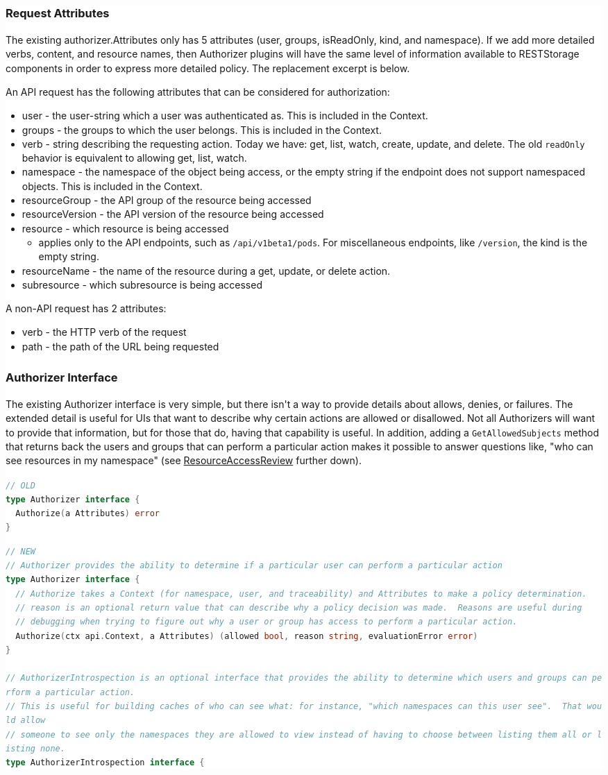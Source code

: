 ### Request Attributes

The existing authorizer.Attributes only has 5 attributes (user, groups, isReadOnly, kind, and namespace).  If we add more detailed verbs, content, and resource names, then Authorizer plugins will have the same level of information available to RESTStorage components in order to express more detailed policy.  The replacement excerpt is below.

An API request has the following attributes that can be considered for authorization:
  - user - the user-string which a user was authenticated as.  This is included in the Context.
  - groups - the groups to which the user belongs.  This is included in the Context.
  - verb - string describing the requesting action. Today we have: get, list, watch, create, update, and delete.  The old `readOnly` behavior is equivalent to allowing get, list, watch.
  - namespace - the namespace of the object being access, or the empty string if the endpoint does not support namespaced objects.  This is included in the Context.
  - resourceGroup - the API group of the resource being accessed
  - resourceVersion - the API version of the resource being accessed
  - resource - which resource is being accessed
    - applies only to the API endpoints, such as
        `/api/v1beta1/pods`.  For miscellaneous endpoints, like `/version`, the kind is the empty string.
  - resourceName - the name of the resource during a get, update, or delete action.
  - subresource - which subresource is being accessed

A non-API request has 2 attributes:
  - verb - the HTTP verb of the request
  - path - the path of the URL being requested


### Authorizer Interface

The existing Authorizer interface is very simple, but there isn't a way to provide details about allows, denies, or failures.  The extended detail is useful for UIs that want to describe why certain actions are allowed or disallowed.  Not all Authorizers will want to provide that information, but for those that do, having that capability is useful.  In addition, adding a `GetAllowedSubjects` method that returns back the users and groups that can perform a particular action makes it possible to answer questions like, "who can see resources in my namespace" (see [ResourceAccessReview](#ResourceAccessReview) further down).

```go
// OLD
type Authorizer interface {
  Authorize(a Attributes) error 
}
```

```go
// NEW
// Authorizer provides the ability to determine if a particular user can perform a particular action
type Authorizer interface {
  // Authorize takes a Context (for namespace, user, and traceability) and Attributes to make a policy determination.
  // reason is an optional return value that can describe why a policy decision was made.  Reasons are useful during 
  // debugging when trying to figure out why a user or group has access to perform a particular action.
  Authorize(ctx api.Context, a Attributes) (allowed bool, reason string, evaluationError error)
}

// AuthorizerIntrospection is an optional interface that provides the ability to determine which users and groups can perform a particular action.
// This is useful for building caches of who can see what: for instance, "which namespaces can this user see".  That would allow
// someone to see only the namespaces they are allowed to view instead of having to choose between listing them all or listing none.
type AuthorizerIntrospection interface {
```